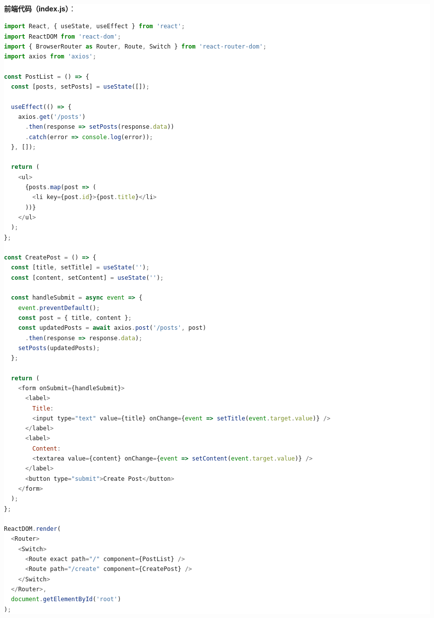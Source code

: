 **前端代码（index.js）**：

```javascript
import React, { useState, useEffect } from 'react';
import ReactDOM from 'react-dom';
import { BrowserRouter as Router, Route, Switch } from 'react-router-dom';
import axios from 'axios';

const PostList = () => {
  const [posts, setPosts] = useState([]);
  
  useEffect(() => {
    axios.get('/posts')
      .then(response => setPosts(response.data))
      .catch(error => console.log(error));
  }, []);
  
  return (
    <ul>
      {posts.map(post => (
        <li key={post.id}>{post.title}</li>
      ))}
    </ul>
  );
};

const CreatePost = () => {
  const [title, setTitle] = useState('');
  const [content, setContent] = useState('');
  
  const handleSubmit = async event => {
    event.preventDefault();
    const post = { title, content };
    const updatedPosts = await axios.post('/posts', post)
      .then(response => response.data);
    setPosts(updatedPosts);
  };
  
  return (
    <form onSubmit={handleSubmit}>
      <label>
        Title:
        <input type="text" value={title} onChange={event => setTitle(event.target.value)} />
      </label>
      <label>
        Content:
        <textarea value={content} onChange={event => setContent(event.target.value)} />
      </label>
      <button type="submit">Create Post</button>
    </form>
  );
};

ReactDOM.render(
  <Router>
    <Switch>
      <Route exact path="/" component={PostList} />
      <Route path="/create" component={CreatePost} />
    </Switch>
  </Router>,
  document.getElementById('root')
);
```
